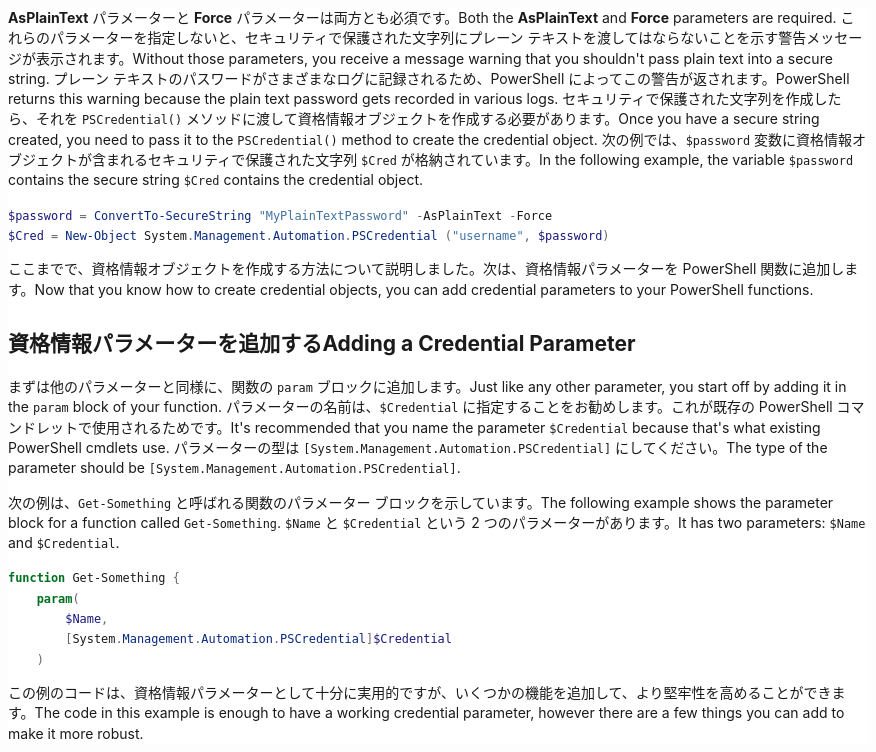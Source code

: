 <span data-ttu-id="1ecde-130">**AsPlainText** パラメーターと **Force** パラメーターは両方とも必須です。</span><span class="sxs-lookup"><span data-stu-id="1ecde-130">Both the **AsPlainText** and **Force** parameters are required.</span></span> <span data-ttu-id="1ecde-131">これらのパラメーターを指定しないと、セキュリティで保護された文字列にプレーン テキストを渡してはならないことを示す警告メッセージが表示されます。</span><span class="sxs-lookup"><span data-stu-id="1ecde-131">Without those parameters, you receive a message warning that you shouldn't pass plain text into a secure string.</span></span> <span data-ttu-id="1ecde-132">プレーン テキストのパスワードがさまざまなログに記録されるため、PowerShell によってこの警告が返されます。</span><span class="sxs-lookup"><span data-stu-id="1ecde-132">PowerShell returns this warning because the plain text password gets recorded in various logs.</span></span> <span data-ttu-id="1ecde-133">セキュリティで保護された文字列を作成したら、それを `PSCredential()` メソッドに渡して資格情報オブジェクトを作成する必要があります。</span><span class="sxs-lookup"><span data-stu-id="1ecde-133">Once you have a secure string created, you need to pass it to the `PSCredential()` method to create the credential object.</span></span> <span data-ttu-id="1ecde-134">次の例では、`$password` 変数に資格情報オブジェクトが含まれるセキュリティで保護された文字列 `$Cred` が格納されています。</span><span class="sxs-lookup"><span data-stu-id="1ecde-134">In the following example, the variable `$password` contains the secure string `$Cred` contains the credential object.</span></span>

```powershell
$password = ConvertTo-SecureString "MyPlainTextPassword" -AsPlainText -Force
$Cred = New-Object System.Management.Automation.PSCredential ("username", $password)
```

<span data-ttu-id="1ecde-135">ここまでで、資格情報オブジェクトを作成する方法について説明しました。次は、資格情報パラメーターを PowerShell 関数に追加します。</span><span class="sxs-lookup"><span data-stu-id="1ecde-135">Now that you know how to create credential objects, you can add credential parameters to your PowerShell functions.</span></span>

## <a name="adding-a-credential-parameter"></a><span data-ttu-id="1ecde-136">資格情報パラメーターを追加する</span><span class="sxs-lookup"><span data-stu-id="1ecde-136">Adding a Credential Parameter</span></span>

<span data-ttu-id="1ecde-137">まずは他のパラメーターと同様に、関数の `param` ブロックに追加します。</span><span class="sxs-lookup"><span data-stu-id="1ecde-137">Just like any other parameter, you start off by adding it in the `param` block of your function.</span></span>
<span data-ttu-id="1ecde-138">パラメーターの名前は、`$Credential` に指定することをお勧めします。これが既存の PowerShell コマンドレットで使用されるためです。</span><span class="sxs-lookup"><span data-stu-id="1ecde-138">It's recommended that you name the parameter `$Credential` because that's what existing PowerShell cmdlets use.</span></span> <span data-ttu-id="1ecde-139">パラメーターの型は `[System.Management.Automation.PSCredential]` にしてください。</span><span class="sxs-lookup"><span data-stu-id="1ecde-139">The type of the parameter should be `[System.Management.Automation.PSCredential]`.</span></span>

<span data-ttu-id="1ecde-140">次の例は、`Get-Something` と呼ばれる関数のパラメーター ブロックを示しています。</span><span class="sxs-lookup"><span data-stu-id="1ecde-140">The following example shows the parameter block for a function called `Get-Something`.</span></span> <span data-ttu-id="1ecde-141">`$Name` と `$Credential` という 2 つのパラメーターがあります。</span><span class="sxs-lookup"><span data-stu-id="1ecde-141">It has two parameters: `$Name` and `$Credential`.</span></span>

```powershell
function Get-Something {
    param(
        $Name,
        [System.Management.Automation.PSCredential]$Credential
    )
```

<span data-ttu-id="1ecde-142">この例のコードは、資格情報パラメーターとして十分に実用的ですが、いくつかの機能を追加して、より堅牢性を高めることができます。</span><span class="sxs-lookup"><span data-stu-id="1ecde-142">The code in this example is enough to have a working credential parameter, however there are a few things you can add to make it more robust.</span></span>


[オリジナル バージョン]: https://duffney.io/addcredentialstopowershellfunctions/
[original version]: https://duffney.io/addcredentialstopowershellfunctions/
[@joshduffney]: https://twitter.com/joshduffney
[duffney.io]: https://duffney.io/posts/
[BetterCredentials]: https://www.powershellgallery.com/packages/BetterCredentials/
[Azure Key Vault]: https://azure.microsoft.com/services/key-vault/
[Vault Project]: https://www.vaultproject.io/
[高度な関数内でのパラメーターのスプラッティング]: https://duffney.io/Splatting-Parameters-Within-AdvancedFunctions
[Splatting Parameters Inside Advanced Functions]: https://duffney.io/Splatting-Parameters-Within-AdvancedFunctions
[Windows での Jenkins と PowerShell を使用した自動化 - パート 2]: https://hodgkins.io/automating-with-jenkins-and-powershell-on-windows-part-2
[Automating with Jenkins and PowerShell on Windows - Part 2]: https://hodgkins.io/automating-with-jenkins-and-powershell-on-windows-part-2
[PSCredential]: /dotnet/api/system.management.automation.pscredential
[The Pester Book]: https://leanpub.com/the-pester-book
[about_Splatting]: /powershell/module/microsoft.powershell.core/about/about_splatting
[SecretManagement モジュール]: https://devblogs.microsoft.com/powershell/secretmanagement-and-secretstore-updates/
[SecretManagement module]: https://devblogs.microsoft.com/powershell/secretmanagement-and-secretstore-updates/